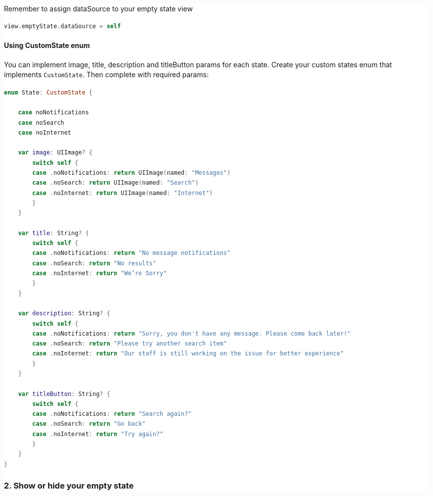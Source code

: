 Remember to assign dataSource to your empty state view

```swift
view.emptyState.dataSource = self
```

#### Using CustomState enum

You can implement  image, title, description and titleButton params for each state. Create your custom states enum that implements `CustomState`. Then complete with required params:

```swift
enum State: CustomState {

    case noNotifications
    case noSearch
    case noInternet

    var image: UIImage? {
        switch self {
        case .noNotifications: return UIImage(named: "Messages")
        case .noSearch: return UIImage(named: "Search")
        case .noInternet: return UIImage(named: "Internet")
        }
    }

    var title: String? {
        switch self {
        case .noNotifications: return "No message notifications"
        case .noSearch: return "No results"
        case .noInternet: return "We’re Sorry"
        }
    }

    var description: String? {
        switch self {
        case .noNotifications: return "Sorry, you don't have any message. Please come back later!"
        case .noSearch: return "Please try another search item"
        case .noInternet: return "Our staff is still working on the issue for better experience"
        }
    }

    var titleButton: String? {
        switch self {
        case .noNotifications: return "Search again?"
        case .noSearch: return "Go back"
        case .noInternet: return "Try again?"
        }
    }
}

```

### 2. Show or hide your empty state
